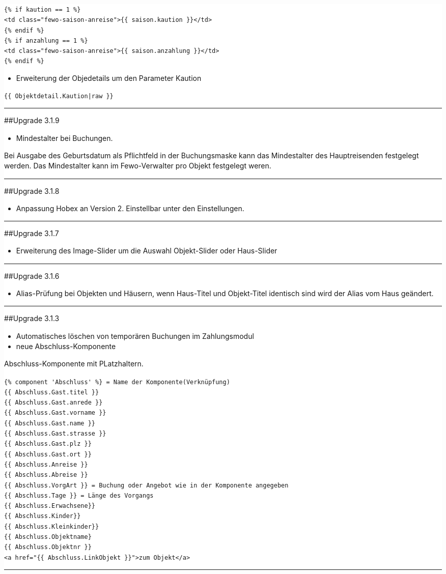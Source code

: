````
{% if kaution == 1 %}
<td class="fewo-saison-anreise">{{ saison.kaution }}</td>
{% endif %}
{% if anzahlung == 1 %}
<td class="fewo-saison-anreise">{{ saison.anzahlung }}</td>
{% endif %}
````

- Erweiterung der Objedetails um den Parameter Kaution

````
{{ Objektdetail.Kaution|raw }}
````
- - -

##Upgrade 3.1.9
- Mindestalter bei Buchungen.

Bei Ausgabe des Geburtsdatum als Pflichtfeld in der Buchungsmaske kann das Mindestalter des Hauptreisenden festgelegt werden.
Das Mindestalter kann im Fewo-Verwalter pro Objekt festgelegt weren.
- - -

##Upgrade 3.1.8
- Anpassung Hobex an Version 2. Einstellbar unter den Einstellungen.
- - -

##Upgrade 3.1.7
- Erweiterung des Image-Slider um die Auswahl Objekt-Slider oder Haus-Slider
- - -

##Upgrade 3.1.6
- Alias-Prüfung bei Objekten und Häusern, wenn Haus-Titel und Objekt-Titel identisch sind wird der Alias vom Haus geändert.
- - -

##Upgrade 3.1.3
- Automatisches löschen von temporären Buchungen im Zahlungsmodul
- neue Abschluss-Komponente

Abschluss-Komponente mit PLatzhaltern.

````
{% component 'Abschluss' %} = Name der Komponente(Verknüpfung)
{{ Abschluss.Gast.titel }}
{{ Abschluss.Gast.anrede }}
{{ Abschluss.Gast.vorname }}
{{ Abschluss.Gast.name }}
{{ Abschluss.Gast.strasse }}
{{ Abschluss.Gast.plz }}
{{ Abschluss.Gast.ort }}
{{ Abschluss.Anreise }}
{{ Abschluss.Abreise }}
{{ Abschluss.VorgArt }} = Buchung oder Angebot wie in der Komponente angegeben
{{ Abschluss.Tage }} = Länge des Vorgangs
{{ Abschluss.Erwachsene}}
{{ Abschluss.Kinder}}
{{ Abschluss.Kleinkinder}}
{{ Abschluss.Objektname}
{{ Abschluss.Objektnr }}
<a href="{{ Abschluss.LinkObjekt }}">zum Objekt</a>
````
- - -
